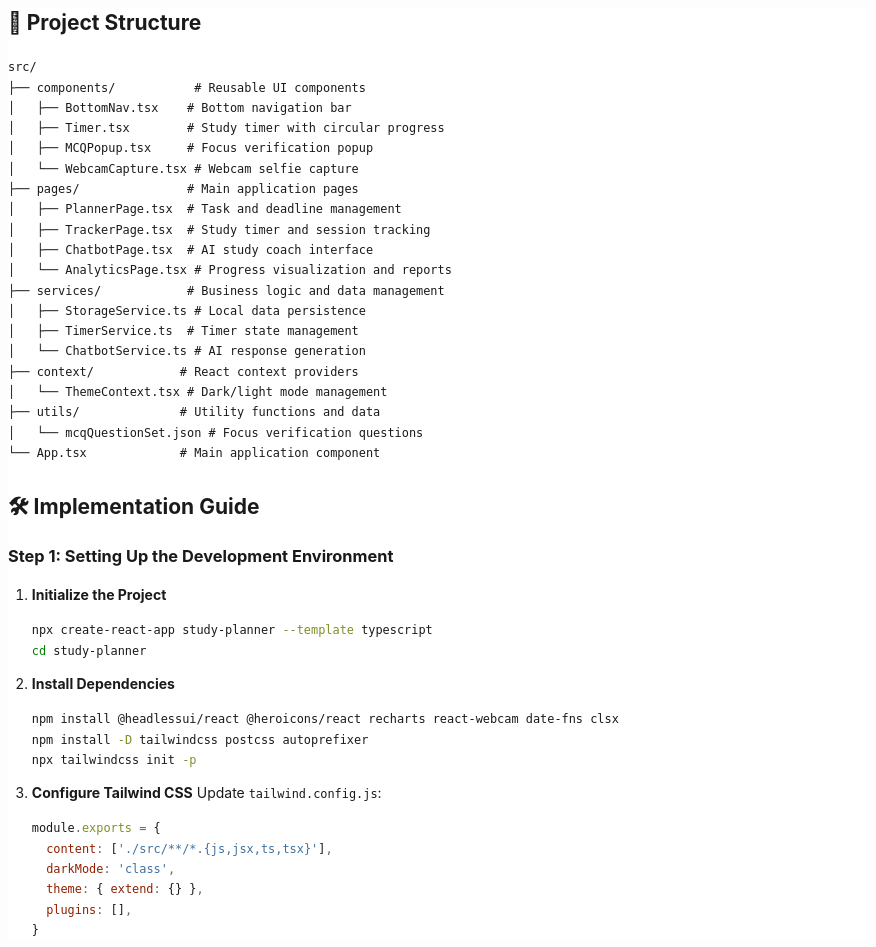 ## 📁 Project Structure

```
src/
├── components/           # Reusable UI components
│   ├── BottomNav.tsx    # Bottom navigation bar
│   ├── Timer.tsx        # Study timer with circular progress
│   ├── MCQPopup.tsx     # Focus verification popup
│   └── WebcamCapture.tsx # Webcam selfie capture
├── pages/               # Main application pages
│   ├── PlannerPage.tsx  # Task and deadline management
│   ├── TrackerPage.tsx  # Study timer and session tracking
│   ├── ChatbotPage.tsx  # AI study coach interface
│   └── AnalyticsPage.tsx # Progress visualization and reports
├── services/            # Business logic and data management
│   ├── StorageService.ts # Local data persistence
│   ├── TimerService.ts  # Timer state management
│   └── ChatbotService.ts # AI response generation
├── context/            # React context providers
│   └── ThemeContext.tsx # Dark/light mode management
├── utils/              # Utility functions and data
│   └── mcqQuestionSet.json # Focus verification questions
└── App.tsx             # Main application component
```

## 🛠️ Implementation Guide

### Step 1: Setting Up the Development Environment

1. **Initialize the Project**
   ```bash
   npx create-react-app study-planner --template typescript
   cd study-planner
   ```

2. **Install Dependencies**
   ```bash
   npm install @headlessui/react @heroicons/react recharts react-webcam date-fns clsx
   npm install -D tailwindcss postcss autoprefixer
   npx tailwindcss init -p
   ```

3. **Configure Tailwind CSS**
   Update `tailwind.config.js`:
   ```javascript
   module.exports = {
     content: ['./src/**/*.{js,jsx,ts,tsx}'],
     darkMode: 'class',
     theme: { extend: {} },
     plugins: [],
   }
   ```
